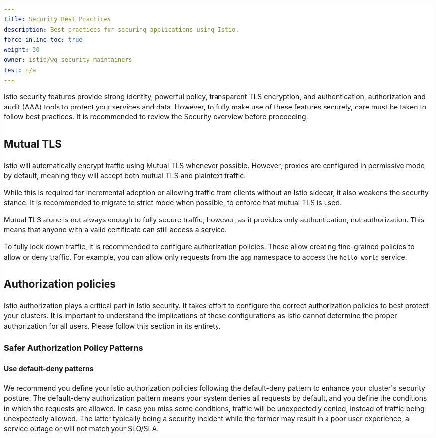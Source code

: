 ```yaml
---
title: Security Best Practices
description: Best practices for securing applications using Istio.
force_inline_toc: true
weight: 30
owner: istio/wg-security-maintainers
test: n/a
---
```


Istio security features provide strong identity, powerful policy, transparent TLS encryption, and authentication, authorization and audit (AAA) tools to protect your services and data.
However, to fully make use of these features securely, care must be taken to follow best practices. It is recommended to review the [Security overview](/docs/concepts/security/) before proceeding.

## Mutual TLS

Istio will [automatically](/docs/ops/configuration/traffic-management/tls-configuration/#auto-mtls) encrypt traffic using [Mutual TLS](/docs/concepts/security/#mutual-tls-authentication) whenever possible.
However, proxies are configured in [permissive mode](/docs/concepts/security/#permissive-mode) by default, meaning they will accept both mutual TLS and plaintext traffic.

While this is required for incremental adoption or allowing traffic from clients without an Istio sidecar, it also weakens the security stance.
It is recommended to [migrate to strict mode](/docs/tasks/security/authentication/mtls-migration/) when possible, to enforce that mutual TLS is used.

Mutual TLS alone is not always enough to fully secure traffic, however, as it provides only authentication, not authorization.
This means that anyone with a valid certificate can still access a service.

To fully lock down traffic, it is recommended to configure [authorization policies](/docs/tasks/security/authorization/).
These allow creating fine-grained policies to allow or deny traffic. For example, you can allow only requests from the `app` namespace to access the `hello-world` service.

## Authorization policies

Istio [authorization](/docs/concepts/security/#authorization) plays a critical part in Istio security.
It takes effort to configure the correct authorization policies to best protect your clusters.
It is important to understand the implications of these configurations as Istio cannot determine the proper authorization for all users.
Please follow this section in its entirety.

### Safer Authorization Policy Patterns

#### Use default-deny patterns

We recommend you define your Istio authorization policies following the default-deny pattern to enhance your cluster's security posture.
The default-deny authorization pattern means your system denies all requests by default, and you define the conditions in which the requests are allowed.
In case you miss some conditions, traffic will be unexpectedly denied, instead of traffic being unexpectedly allowed.
The latter typically being a security incident while the former may result in a poor user experience, a service outage or will not match your SLO/SLA.
